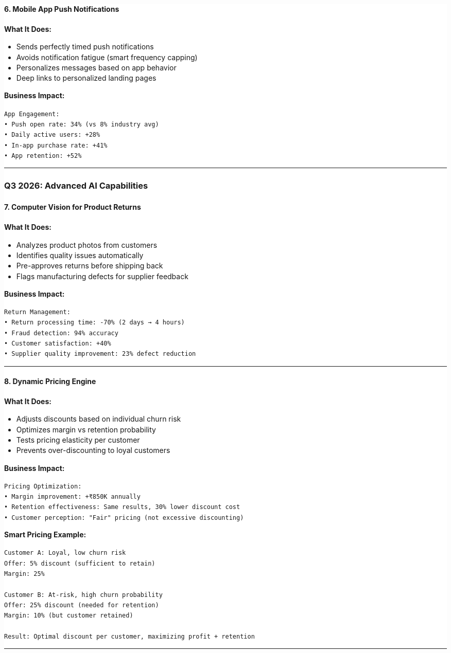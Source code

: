 #### **6. Mobile App Push Notifications**
**What It Does:**
- Sends perfectly timed push notifications
- Avoids notification fatigue (smart frequency capping)
- Personalizes messages based on app behavior
- Deep links to personalized landing pages

**Business Impact:**
```
App Engagement:
• Push open rate: 34% (vs 8% industry avg)
• Daily active users: +28%
• In-app purchase rate: +41%
• App retention: +52%
```

---

### **Q3 2026: Advanced AI Capabilities**

#### **7. Computer Vision for Product Returns**
**What It Does:**
- Analyzes product photos from customers
- Identifies quality issues automatically
- Pre-approves returns before shipping back
- Flags manufacturing defects for supplier feedback

**Business Impact:**
```
Return Management:
• Return processing time: -70% (2 days → 4 hours)
• Fraud detection: 94% accuracy
• Customer satisfaction: +40%
• Supplier quality improvement: 23% defect reduction
```

---

#### **8. Dynamic Pricing Engine**
**What It Does:**
- Adjusts discounts based on individual churn risk
- Optimizes margin vs retention probability
- Tests pricing elasticity per customer
- Prevents over-discounting to loyal customers

**Business Impact:**
```
Pricing Optimization:
• Margin improvement: +₹850K annually
• Retention effectiveness: Same results, 30% lower discount cost
• Customer perception: "Fair" pricing (not excessive discounting)
```

**Smart Pricing Example:**
```
Customer A: Loyal, low churn risk
Offer: 5% discount (sufficient to retain)
Margin: 25%

Customer B: At-risk, high churn probability  
Offer: 25% discount (needed for retention)
Margin: 10% (but customer retained)

Result: Optimal discount per customer, maximizing profit + retention
```

---
